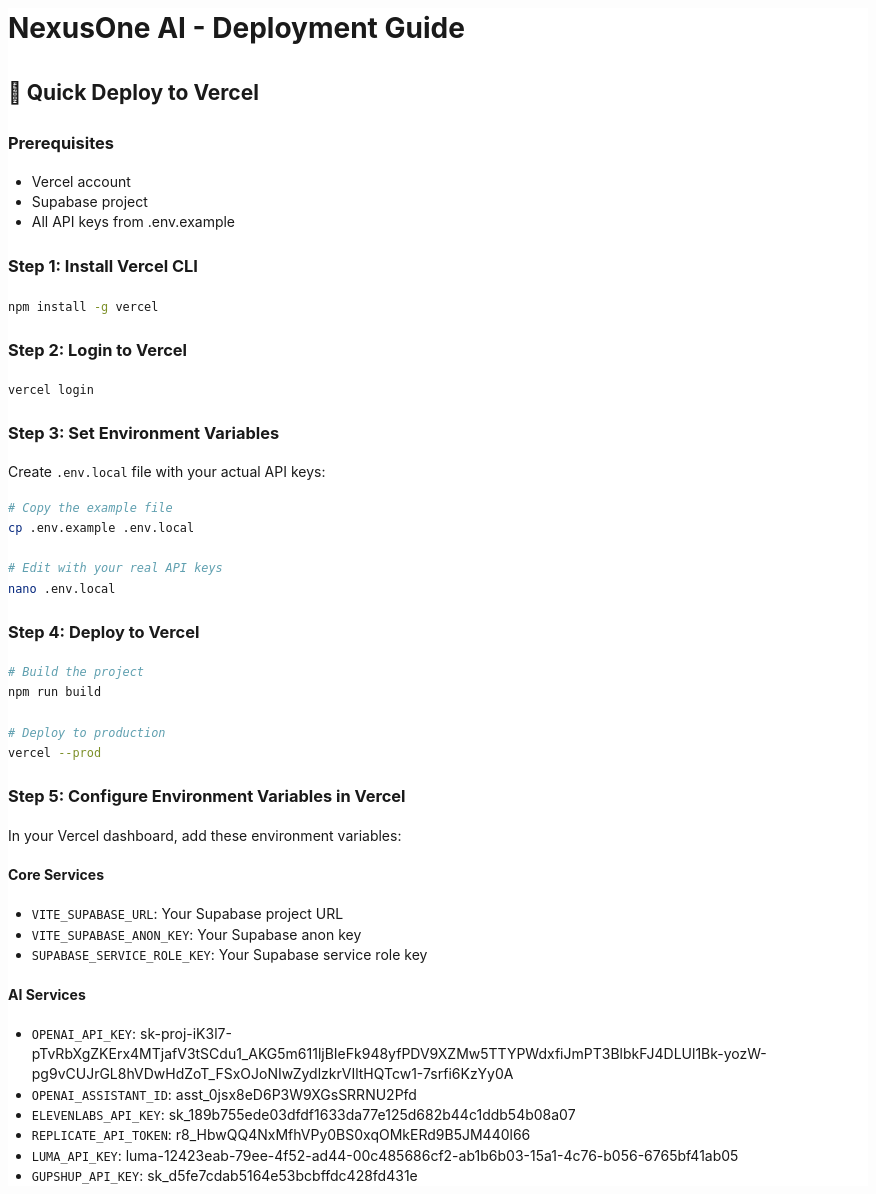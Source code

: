# NexusOne AI - Deployment Guide

## 🚀 Quick Deploy to Vercel

### Prerequisites
- Vercel account
- Supabase project
- All API keys from .env.example

### Step 1: Install Vercel CLI
```bash
npm install -g vercel
```

### Step 2: Login to Vercel
```bash
vercel login
```

### Step 3: Set Environment Variables
Create `.env.local` file with your actual API keys:

```bash
# Copy the example file
cp .env.example .env.local

# Edit with your real API keys
nano .env.local
```

### Step 4: Deploy to Vercel
```bash
# Build the project
npm run build

# Deploy to production
vercel --prod
```

### Step 5: Configure Environment Variables in Vercel

In your Vercel dashboard, add these environment variables:

#### Core Services
- `VITE_SUPABASE_URL`: Your Supabase project URL
- `VITE_SUPABASE_ANON_KEY`: Your Supabase anon key
- `SUPABASE_SERVICE_ROLE_KEY`: Your Supabase service role key

#### AI Services
- `OPENAI_API_KEY`: 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
- `OPENAI_ASSISTANT_ID`: asst_0jsx8eD6P3W9XGsSRRNU2Pfd
- `ELEVENLABS_API_KEY`: sk_189b755ede03dfdf1633da77e125d682b44c1ddb54b08a07
- `REPLICATE_API_TOKEN`: r8_HbwQQ4NxMfhVPy0BS0xqOMkERd9B5JM440l66
- `LUMA_API_KEY`: luma-12423eab-79ee-4f52-ad44-00c485686cf2-ab1b6b03-15a1-4c76-b056-6765bf41ab05
- `GUPSHUP_API_KEY`: sk_d5fe7cdab5164e53bcbffdc428fd431e
